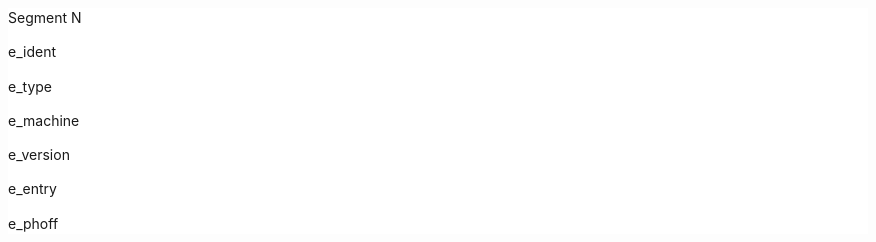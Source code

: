 Segment N 





 
  
   
   




e_ident 





 
  
   
   




e_type 





 
  
   
   




e_machine 





 
  
   
   




e_version 





 
  
   
   




e_entry 





 
  
   
   




e_phoff 

